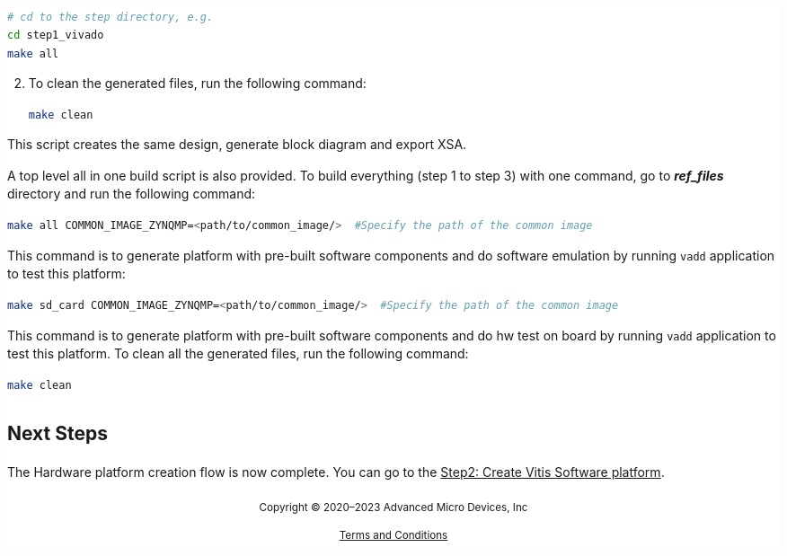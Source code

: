    ```bash
   # cd to the step directory, e.g.
   cd step1_vivado
   make all
   ```

2. To clean the generated files, run the following command:

   ```bash
   make clean
   ```

This script creates the same design, generate block diagram and export XSA.

A top level all in one build script is also provided. To build everything (step 1 to step 3) with one command, go to ***ref_files*** directory and run the following command:

```bash
make all COMMON_IMAGE_ZYNQMP=<path/to/common_image/>  #Specify the path of the common image
```

This command is to generate platform with pre-built software components and do software emulation by running `vadd` application to test this platform:

```bash
make sd_card COMMON_IMAGE_ZYNQMP=<path/to/common_image/>  #Specify the path of the common image
```

This command is to generate platform with pre-built software components and do hw test on board by running `vadd` application to test this platform. To clean all the generated files, run the following command:

```bash
make clean
```

## Next Steps

The Hardware platform creation flow is now complete. You can go to the [Step2: Create Vitis Software platform](./step2.md).

<p class="sphinxhide" align="center"><sub>Copyright © 2020–2023 Advanced Micro Devices, Inc</sub></p>

<p class="sphinxhide" align="center"><sup><a href="https://www.amd.com/en/corporate/copyright">Terms and Conditions</a></sup></p>
